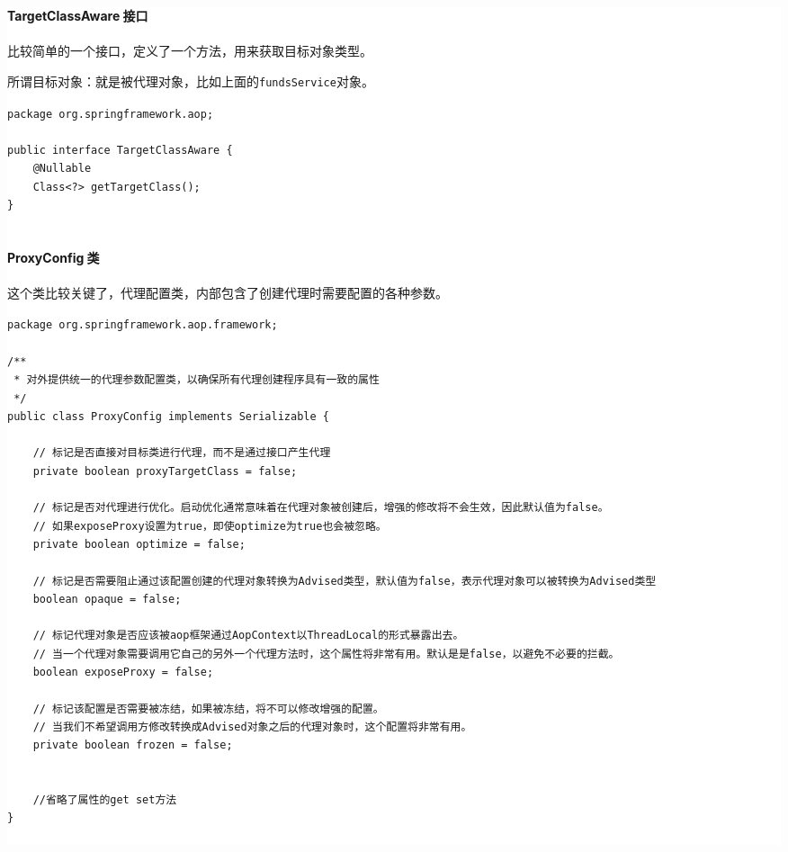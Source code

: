 #### TargetClassAware 接口

比较简单的一个接口，定义了一个方法，用来获取目标对象类型。

所谓目标对象：就是被代理对象，比如上面的`fundsService`对象。

```
package org.springframework.aop;

public interface TargetClassAware {
    @Nullable
    Class<?> getTargetClass();
}


```

#### ProxyConfig 类

这个类比较关键了，代理配置类，内部包含了创建代理时需要配置的各种参数。

```
package org.springframework.aop.framework;

/**
 * 对外提供统一的代理参数配置类，以确保所有代理创建程序具有一致的属性
 */
public class ProxyConfig implements Serializable {

    // 标记是否直接对目标类进行代理，而不是通过接口产生代理
    private boolean proxyTargetClass = false;

    // 标记是否对代理进行优化。启动优化通常意味着在代理对象被创建后，增强的修改将不会生效，因此默认值为false。
    // 如果exposeProxy设置为true，即使optimize为true也会被忽略。
    private boolean optimize = false;

    // 标记是否需要阻止通过该配置创建的代理对象转换为Advised类型，默认值为false，表示代理对象可以被转换为Advised类型
    boolean opaque = false;

    // 标记代理对象是否应该被aop框架通过AopContext以ThreadLocal的形式暴露出去。
    // 当一个代理对象需要调用它自己的另外一个代理方法时，这个属性将非常有用。默认是是false，以避免不必要的拦截。
    boolean exposeProxy = false;

    // 标记该配置是否需要被冻结，如果被冻结，将不可以修改增强的配置。
    // 当我们不希望调用方修改转换成Advised对象之后的代理对象时，这个配置将非常有用。
    private boolean frozen = false;


    //省略了属性的get set方法
}


```

